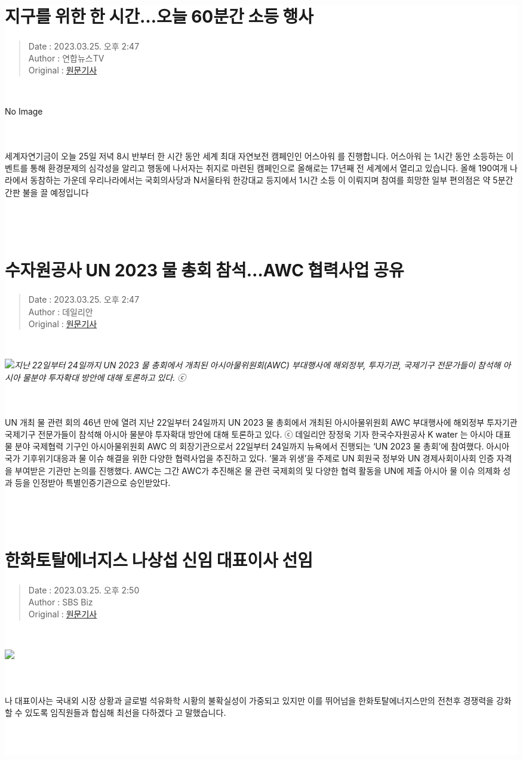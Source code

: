   
# 지구를 위한 한 시간…오늘 60분간 소등 행사  
  
> Date : 2023.03.25. 오후 2:47  
> Author : 연합뉴스TV  
> Original : [원문기사](https://n.news.naver.com/mnews/article/422/0000590463?sid=101)  
<br/>  
  
No Image  
<br/><br/>  
  
세계자연기금이 오늘 25일 저녁 8시 반부터 한 시간 동안 세계 최대 자연보전 캠페인인 어스아워 를 진행합니다. 어스아워 는 1시간 동안 소등하는 이벤트를 통해 환경문제의 심각성을 알리고 행동에 나서자는 취지로 마련된 캠페인으로 올해로는 17년째 전 세계에서 열리고 있습니다. 올해 190여개 나라에서 동참하는 가운데 우리나라에서는 국회의사당과 N서울타워 한강대교 등지에서 1시간 소등 이 이뤄지며 참여를 희망한 일부 편의점은 약 5분간 간판 불을 끌 예정입니다  
<br/><br/><br/>  

  
# 수자원공사 UN 2023 물 총회 참석…AWC 협력사업 공유  
  
> Date : 2023.03.25. 오후 2:47  
> Author : 데일리안  
> Original : [원문기사](https://n.news.naver.com/mnews/article/119/0002695976?sid=101)  
<br/>  
  
<img src="https://imgnews.pstatic.net/image/119/2023/03/25/0002695976_001_20230325144701216.jpeg?type=w647" id="img1"></img><em class="img_desc">지난 22일부터 24일까지 UN 2023 물 총회에서 개최된 아시아물위원회(AWC) 부대행사에 해외정부, 투자기관, 국제기구 전문가들이 참석해 아시아 물분야 투자확대 방안에 대해 토론하고 있다. ⓒ</em>  
<br/><br/>  
  
UN 개최 물 관련 회의 46년 만에 열려 지난 22일부터 24일까지 UN 2023 물 총회에서 개최된 아시아물위원회 AWC 부대행사에 해외정부 투자기관 국제기구 전문가들이 참석해 아시아 물분야 투자확대 방안에 대해 토론하고 있다.
ⓒ 데일리안 장정욱 기자 한국수자원공사 K water 는 아시아 대표 물 분야 국제협력 기구인 아시아물위원회 AWC 의 회장기관으로서 22일부터 24일까지 뉴욕에서 진행되는 ‘UN 2023 물 총회’에 참여했다.
아시아 국가 기후위기대응과 물 이슈 해결을 위한 다양한 협력사업을 추진하고 있다.
‘물과 위생’을 주제로 UN 회원국 정부와 UN 경제사회이사회 인증 자격을 부여받은 기관만 논의를 진행했다.
AWC는 그간 AWC가 추진해온 물 관련 국제회의 및 다양한 협력 활동을 UN에 제출 아시아 물 이슈 의제화 성과 등을 인정받아 특별인증기관으로 승인받았다.  
<br/><br/><br/>  

  
# 한화토탈에너지스 나상섭 신임 대표이사 선임  
  
> Date : 2023.03.25. 오후 2:50  
> Author : SBS Biz  
> Original : [원문기사](https://n.news.naver.com/mnews/article/374/0000328721?sid=101)  
<br/>  
  
<img src="https://imgnews.pstatic.net/image/374/2023/03/25/0000328721_001_20230325145001505.jpg?type=w647" id="img1"></img>  
<br/><br/>  
  
나 대표이사는 국내외 시장 상황과 글로벌 석유화학 시황의 불확실성이 가중되고 있지만 이를 뛰어넘을 한화토탈에너지스만의 전천후 경쟁력을 강화할 수 있도록 임직원들과 합심해 최선을 다하겠다 고 말했습니다.  
<br/><br/><br/>  

  